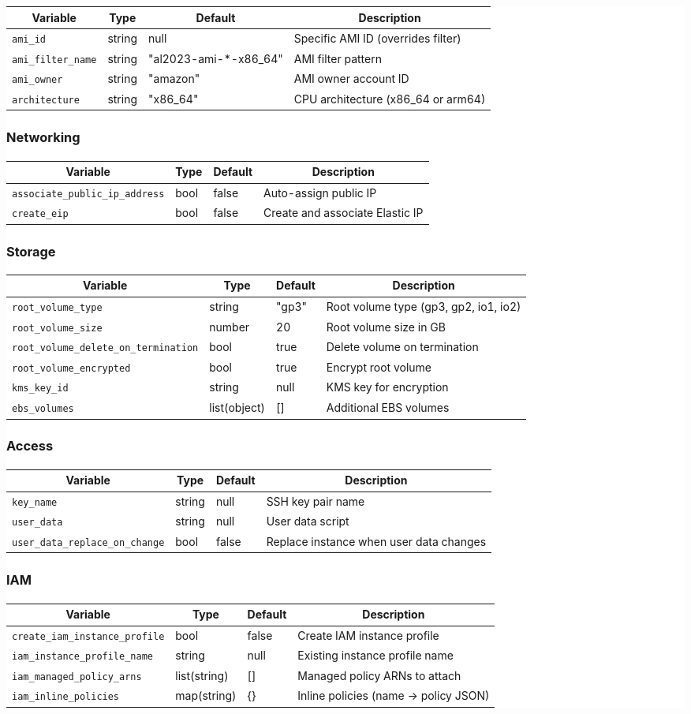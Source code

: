 | Variable | Type | Default | Description |
|----------|------|---------|-------------|
| `ami_id` | string | null | Specific AMI ID (overrides filter) |
| `ami_filter_name` | string | "al2023-ami-*-x86_64" | AMI filter pattern |
| `ami_owner` | string | "amazon" | AMI owner account ID |
| `architecture` | string | "x86_64" | CPU architecture (x86_64 or arm64) |

### Networking

| Variable | Type | Default | Description |
|----------|------|---------|-------------|
| `associate_public_ip_address` | bool | false | Auto-assign public IP |
| `create_eip` | bool | false | Create and associate Elastic IP |

### Storage

| Variable | Type | Default | Description |
|----------|------|---------|-------------|
| `root_volume_type` | string | "gp3" | Root volume type (gp3, gp2, io1, io2) |
| `root_volume_size` | number | 20 | Root volume size in GB |
| `root_volume_delete_on_termination` | bool | true | Delete volume on termination |
| `root_volume_encrypted` | bool | true | Encrypt root volume |
| `kms_key_id` | string | null | KMS key for encryption |
| `ebs_volumes` | list(object) | [] | Additional EBS volumes |

### Access

| Variable | Type | Default | Description |
|----------|------|---------|-------------|
| `key_name` | string | null | SSH key pair name |
| `user_data` | string | null | User data script |
| `user_data_replace_on_change` | bool | false | Replace instance when user data changes |

### IAM

| Variable | Type | Default | Description |
|----------|------|---------|-------------|
| `create_iam_instance_profile` | bool | false | Create IAM instance profile |
| `iam_instance_profile_name` | string | null | Existing instance profile name |
| `iam_managed_policy_arns` | list(string) | [] | Managed policy ARNs to attach |
| `iam_inline_policies` | map(string) | {} | Inline policies (name → policy JSON) |
